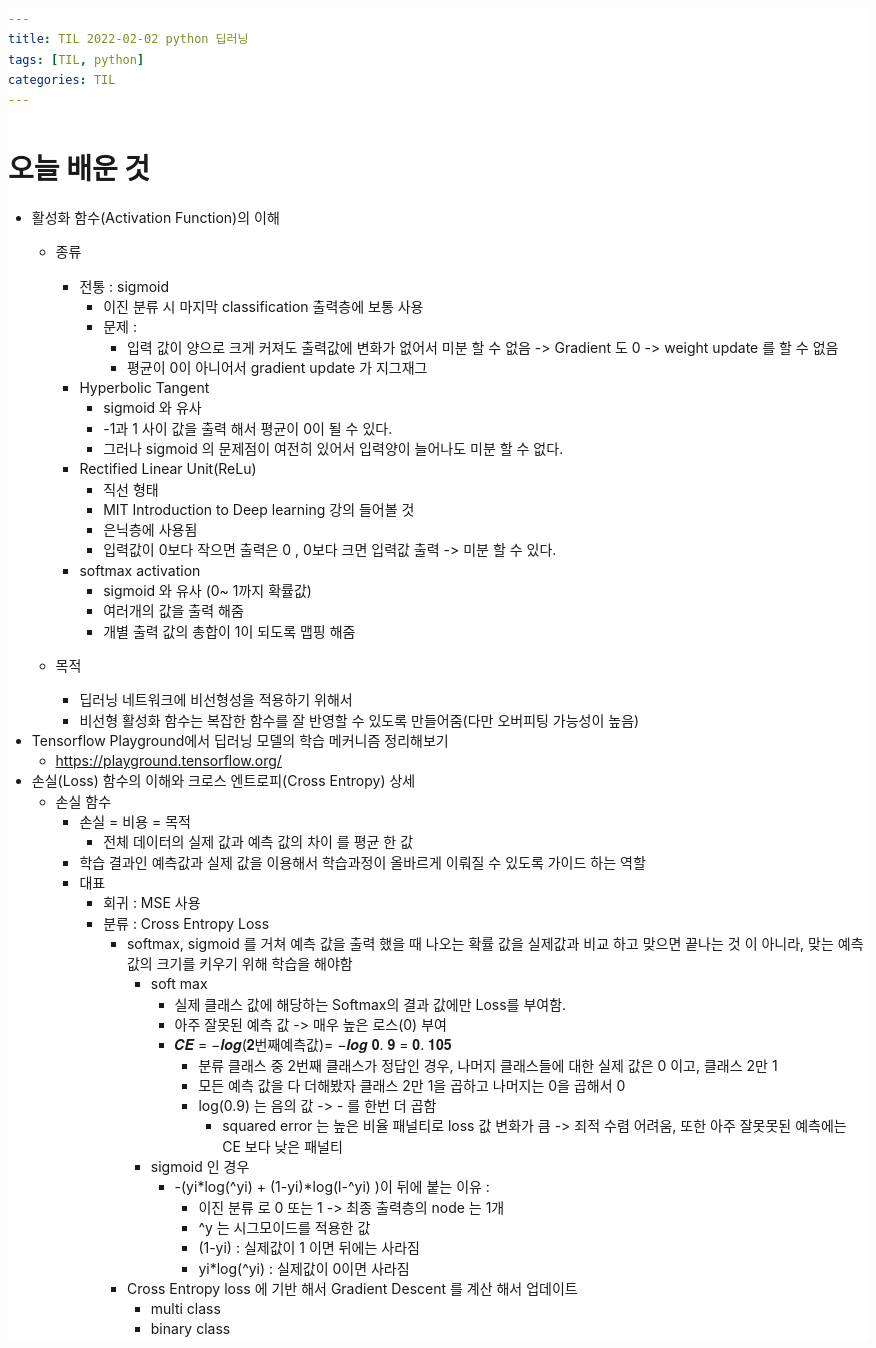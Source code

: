```yaml
---
title: TIL 2022-02-02 python 딥러닝
tags: [TIL, python]
categories: TIL
---
```


# 오늘 배운 것 

- 활성화 함수(Activation Function)의 이해
  - 종류 
    - 전통 : sigmoid 
      - 이진 분류 시 마지막 classification 출력층에 보통 사용
      - 문제 : 
        - 입력 값이 양으로 크게 커져도 출력값에 변화가 없어서 미분 할 수 없음 -> Gradient 도 0 -> weight update 를 할 수 없음
        - 평균이 0이 아니어서 gradient update 가 지그재그
    - Hyperbolic Tangent
      - sigmoid 와 유사
      - -1과 1 사이 값을 출력 해서 평균이 0이 될 수 있다.
      - 그러나 sigmoid 의 문제점이 여전히 있어서 입력양이 늘어나도 미분 할 수 없다.
    - Rectified Linear Unit(ReLu)
      - 직선 형태 
      - MIT Introduction to Deep learning 강의 들어볼 것 
      - 은닉층에 사용됨 
      - 입력값이 0보다 작으면 출력은 0 , 0보다 크면 입력값 출력 -> 미분 할 수 있다.
    - softmax activation 
      - sigmoid 와 유사 (0~ 1까지 확률값)
      - 여러개의 값을 출력 해줌
      - 개별 출력 값의 총합이 1이 되도록 맵핑 해줌 
    
  - 목적 
    - 딥러닝 네트워크에 비선형성을 적용하기 위해서 
    - 비선형 활성화 함수는 복잡한 함수를 잘 반영할 수 있도록 만들어줌(다만 오버피팅 가능성이 높음)
- Tensorflow Playground에서 딥러닝 모델의 학습 메커니즘 정리해보기
  - https://playground.tensorflow.org/
- 손실(Loss) 함수의 이해와 크로스 엔트로피(Cross Entropy) 상세
  - 손실 함수
    - 손실 = 비용 = 목적
      - 전체 데이터의 실제 값과 예측 값의 차이 를 평균 한 값
    - 학습 결과인 예측값과 실제 값을 이용해서 학습과정이 올바르게 이뤄질 수 있도록 가이드 하는 역할 
    - 대표
      - 회귀 : MSE 사용 
      - 분류 : Cross Entropy Loss 
        - softmax, sigmoid 를 거쳐 예측 값을 출력 했을 때 나오는 확률 값을 실제값과 비교 하고 맞으면 끝나는 것 이 아니라, 맞는 예측 값의 크기를 키우기 위해 학습을 해야함 
          - soft max
            - 실제 클래스 값에 해당하는 Softmax의 결과 값에만 Loss를 부여함.
            - 아주 잘못된 예측 값 -> 매우 높은 로스(0) 부여 
            - 𝑪𝑬 = −𝒍𝒐𝒈(𝟐번째예측값)= −𝒍𝒐𝒈 𝟎. 𝟗 = 𝟎. 𝟏𝟎𝟓
              - 분류 클래스 중 2번째 클래스가 정답인 경우, 나머지 클래스들에 대한 실제 값은 0 이고, 클래스 2만 1 
              - 모든 예측 값을 다 더해봤자 클래스 2만 1을 곱하고 나머지는 0을 곱해서 0 
              - log(0.9) 는 음의 값 -> - 를 한번 더 곱함 
                - squared error 는 높은 비율 패널티로 loss 값 변화가 큼 -> 죄적 수렴 어려움, 또한 아주 잘못못된 예측에는 CE 보다 낮은 패널티
          - sigmoid 인 경우 
            - -(yi*log(^yi) + (1-yi)*log(l-^yi) )이 뒤에 붙는 이유 : 
              - 이진 분류 로 0 또는 1 -> 최종 출력층의 node 는 1개
              - ^y 는 시그모이드를 적용한 값
              - (1-yi) : 실제값이 1 이면 뒤에는 사라짐 
              - yi*log(^yi)  : 실제값이 0이면 사라짐 
        - Cross Entropy loss 에 기반 해서 Gradient Descent 를 계산 해서 업데이트 
          - multi class 
          - binary class 